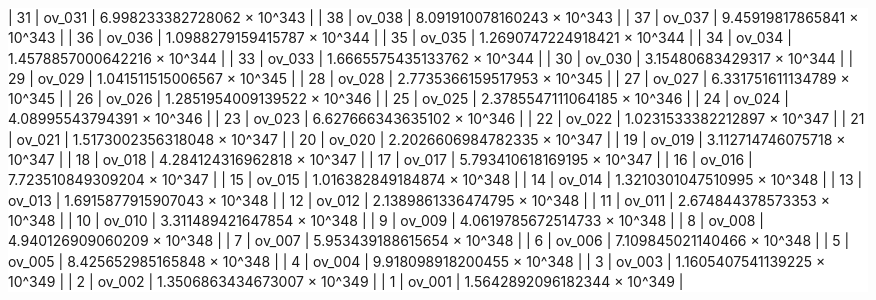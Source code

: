 | 31 | ov_031 | 6.998233382728062 × 10^343 |
| 38 | ov_038 | 8.091910078160243 × 10^343 |
| 37 | ov_037 | 9.45919817865841 × 10^343 |
| 36 | ov_036 | 1.0988279159415787 × 10^344 |
| 35 | ov_035 | 1.2690747224918421 × 10^344 |
| 34 | ov_034 | 1.4578857000642216 × 10^344 |
| 33 | ov_033 | 1.6665575435133762 × 10^344 |
| 30 | ov_030 | 3.15480683429317 × 10^344 |
| 29 | ov_029 | 1.041511515006567 × 10^345 |
| 28 | ov_028 | 2.7735366159517953 × 10^345 |
| 27 | ov_027 | 6.331751611134789 × 10^345 |
| 26 | ov_026 | 1.2851954009139522 × 10^346 |
| 25 | ov_025 | 2.3785547111064185 × 10^346 |
| 24 | ov_024 | 4.08995543794391 × 10^346 |
| 23 | ov_023 | 6.627666343635102 × 10^346 |
| 22 | ov_022 | 1.0231533382212897 × 10^347 |
| 21 | ov_021 | 1.5173002356318048 × 10^347 |
| 20 | ov_020 | 2.2026606984782335 × 10^347 |
| 19 | ov_019 | 3.112714746075718 × 10^347 |
| 18 | ov_018 | 4.284124316962818 × 10^347 |
| 17 | ov_017 | 5.793410618169195 × 10^347 |
| 16 | ov_016 | 7.723510849309204 × 10^347 |
| 15 | ov_015 | 1.016382849184874 × 10^348 |
| 14 | ov_014 | 1.3210301047510995 × 10^348 |
| 13 | ov_013 | 1.6915877915907043 × 10^348 |
| 12 | ov_012 | 2.1389861336474795 × 10^348 |
| 11 | ov_011 | 2.674844378573353 × 10^348 |
| 10 | ov_010 | 3.311489421647854 × 10^348 |
| 9 | ov_009 | 4.0619785672514733 × 10^348 |
| 8 | ov_008 | 4.940126909060209 × 10^348 |
| 7 | ov_007 | 5.953439188615654 × 10^348 |
| 6 | ov_006 | 7.109845021140466 × 10^348 |
| 5 | ov_005 | 8.425652985165848 × 10^348 |
| 4 | ov_004 | 9.918098918200455 × 10^348 |
| 3 | ov_003 | 1.1605407541139225 × 10^349 |
| 2 | ov_002 | 1.3506863434673007 × 10^349 |
| 1 | ov_001 | 1.5642892096182344 × 10^349 |

